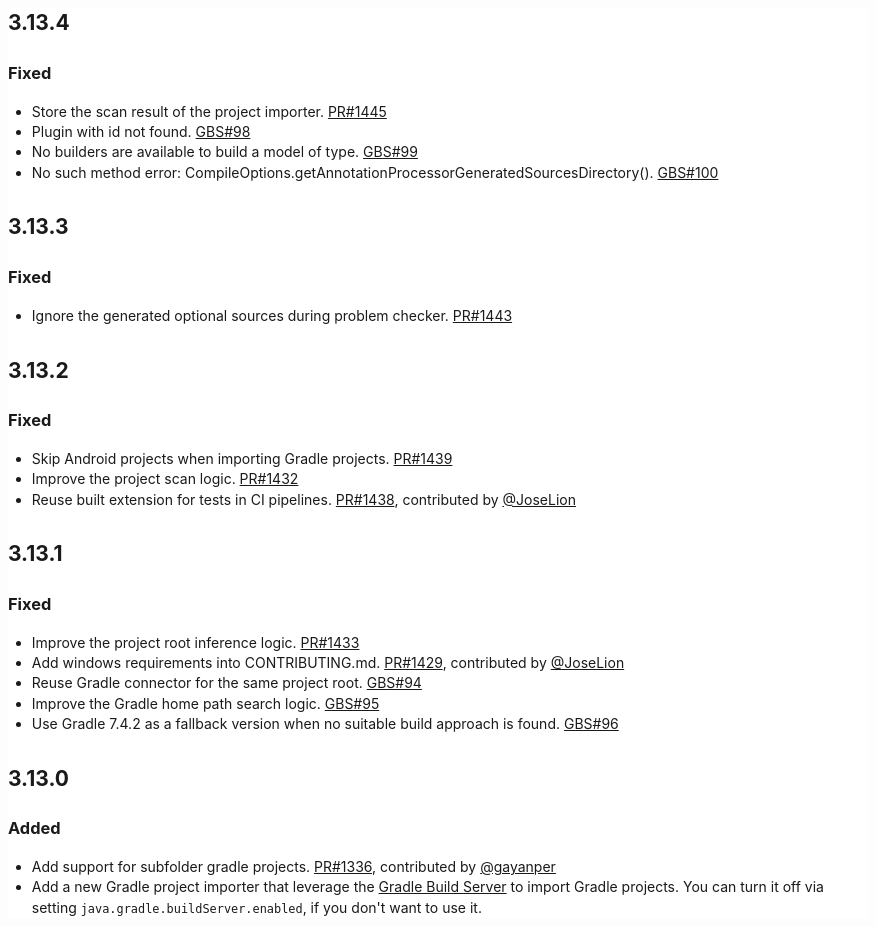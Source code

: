 ## 3.13.4
### Fixed
- Store the scan result of the project importer. [PR#1445](https://github.com/microsoft/vscode-gradle/pull/1445)
- Plugin with id not found. [GBS#98](https://github.com/microsoft/build-server-for-gradle/pull/98)
- No builders are available to build a model of type. [GBS#99](https://github.com/microsoft/build-server-for-gradle/pull/99)
- No such method error: CompileOptions.getAnnotationProcessorGeneratedSourcesDirectory(). [GBS#100](https://github.com/microsoft/build-server-for-gradle/pull/100)

## 3.13.3
### Fixed
- Ignore the generated optional sources during problem checker. [PR#1443](https://github.com/microsoft/vscode-gradle/pull/1443)

## 3.13.2
### Fixed
- Skip Android projects when importing Gradle projects. [PR#1439](https://github.com/microsoft/vscode-gradle/pull/1439)
- Improve the project scan logic. [PR#1432](https://github.com/microsoft/vscode-gradle/pull/1432)
- Reuse built extension for tests in CI pipelines. [PR#1438](https://github.com/microsoft/vscode-gradle/pull/1438), contributed by [@JoseLion](https://github.com/JoseLion)

## 3.13.1
### Fixed
- Improve the project root inference logic. [PR#1433](https://github.com/microsoft/vscode-gradle/pull/1433)
- Add windows requirements into CONTRIBUTING.md. [PR#1429](https://github.com/microsoft/vscode-gradle/pull/1429), contributed by [@JoseLion](https://github.com/JoseLion)
- Reuse Gradle connector for the same project root. [GBS#94](https://github.com/microsoft/build-server-for-gradle/pull/94)
- Improve the Gradle home path search logic. [GBS#95](https://github.com/microsoft/build-server-for-gradle/pull/95)
- Use Gradle 7.4.2 as a fallback version when no suitable build approach is found. [GBS#96](https://github.com/microsoft/build-server-for-gradle/pull/96)

## 3.13.0
### Added
- Add support for subfolder gradle projects. [PR#1336](https://github.com/microsoft/vscode-gradle/pull/1336), contributed by [@gayanper](https://github.com/gayanper)
- Add a new Gradle project importer that leverage the [Gradle Build Server](https://github.com/microsoft/build-server-for-gradle) to import Gradle projects. You can turn it off via setting `java.gradle.buildServer.enabled`, if you don't want to use it.
